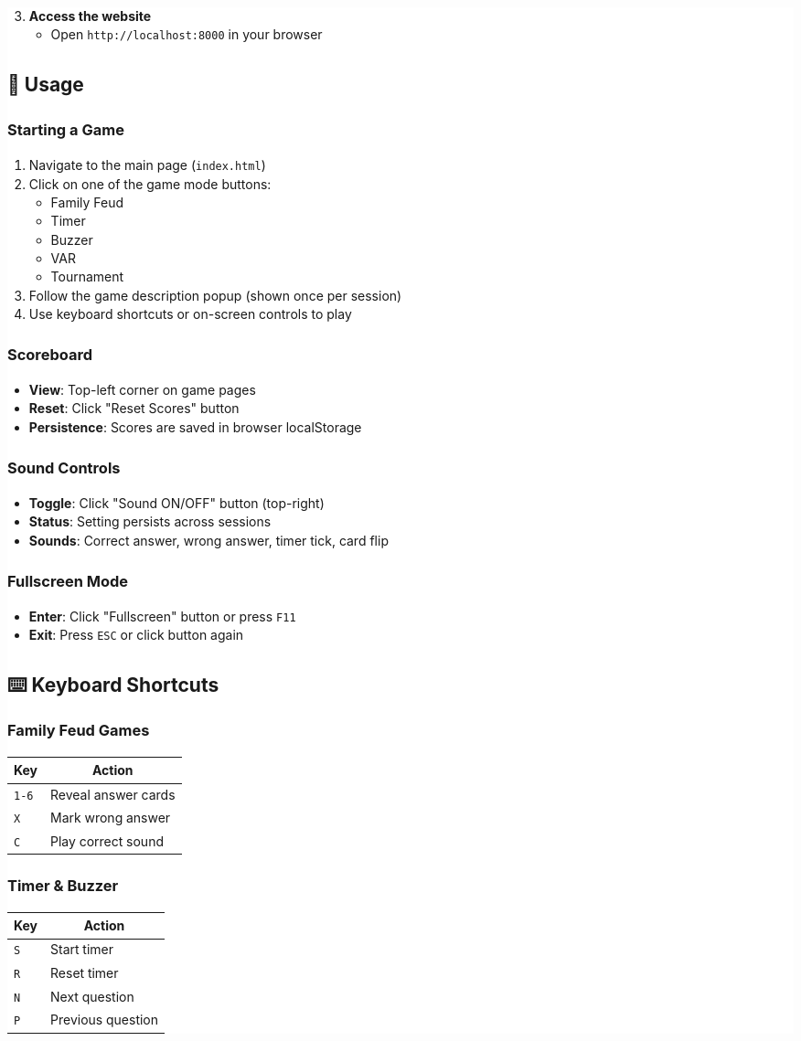 3. **Access the website**
   - Open `http://localhost:8000` in your browser

## 📖 Usage

### Starting a Game

1. Navigate to the main page (`index.html`)
2. Click on one of the game mode buttons:
   - Family Feud
   - Timer
   - Buzzer
   - VAR
   - Tournament
3. Follow the game description popup (shown once per session)
4. Use keyboard shortcuts or on-screen controls to play

### Scoreboard

- **View**: Top-left corner on game pages
- **Reset**: Click "Reset Scores" button
- **Persistence**: Scores are saved in browser localStorage

### Sound Controls

- **Toggle**: Click "Sound ON/OFF" button (top-right)
- **Status**: Setting persists across sessions
- **Sounds**: Correct answer, wrong answer, timer tick, card flip

### Fullscreen Mode

- **Enter**: Click "Fullscreen" button or press `F11`
- **Exit**: Press `ESC` or click button again

## ⌨️ Keyboard Shortcuts

### Family Feud Games
| Key | Action |
|-----|--------|
| `1-6` | Reveal answer cards |
| `X` | Mark wrong answer |
| `C` | Play correct sound |

### Timer & Buzzer
| Key | Action |
|-----|--------|
| `S` | Start timer |
| `R` | Reset timer |
| `N` | Next question |
| `P` | Previous question |
